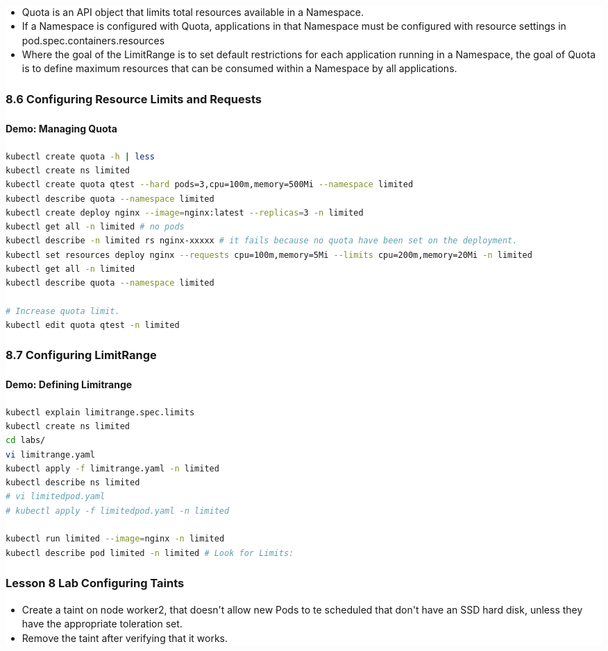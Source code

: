 - Quota is an API object that limits total resources available in a Namespace.
- If a Namespace is configured with Quota, applications in that Namespace must be configured with resource settings in pod.spec.containers.resources
- Where the goal of the LimitRange is to set default restrictions for each application running in a Namespace, the goal of Quota is to define maximum resources that can be consumed within a Namespace by all applications.

### 8.6 Configuring Resource Limits and Requests

#### Demo: Managing Quota

```bash
kubectl create quota -h | less
kubectl create ns limited
kubectl create quota qtest --hard pods=3,cpu=100m,memory=500Mi --namespace limited
kubectl describe quota --namespace limited
kubectl create deploy nginx --image=nginx:latest --replicas=3 -n limited
kubectl get all -n limited # no pods
kubectl describe -n limited rs nginx-xxxxx # it fails because no quota have been set on the deployment.
kubectl set resources deploy nginx --requests cpu=100m,memory=5Mi --limits cpu=200m,memory=20Mi -n limited
kubectl get all -n limited 
kubectl describe quota --namespace limited

# Increase quota limit.
kubectl edit quota qtest -n limited
```

### 8.7 Configuring LimitRange

#### Demo: Defining Limitrange

```bash
kubectl explain limitrange.spec.limits
kubectl create ns limited
cd labs/
vi limitrange.yaml
kubectl apply -f limitrange.yaml -n limited
kubectl describe ns limited
# vi limitedpod.yaml
# kubectl apply -f limitedpod.yaml -n limited

kubectl run limited --image=nginx -n limited
kubectl describe pod limited -n limited # Look for Limits:
```

### Lesson 8 Lab Configuring Taints

- Create a taint on node worker2, that doesn't allow new Pods to te scheduled that don't have an SSD hard disk, unless they have the appropriate toleration set.
- Remove the taint after verifying that it works.
